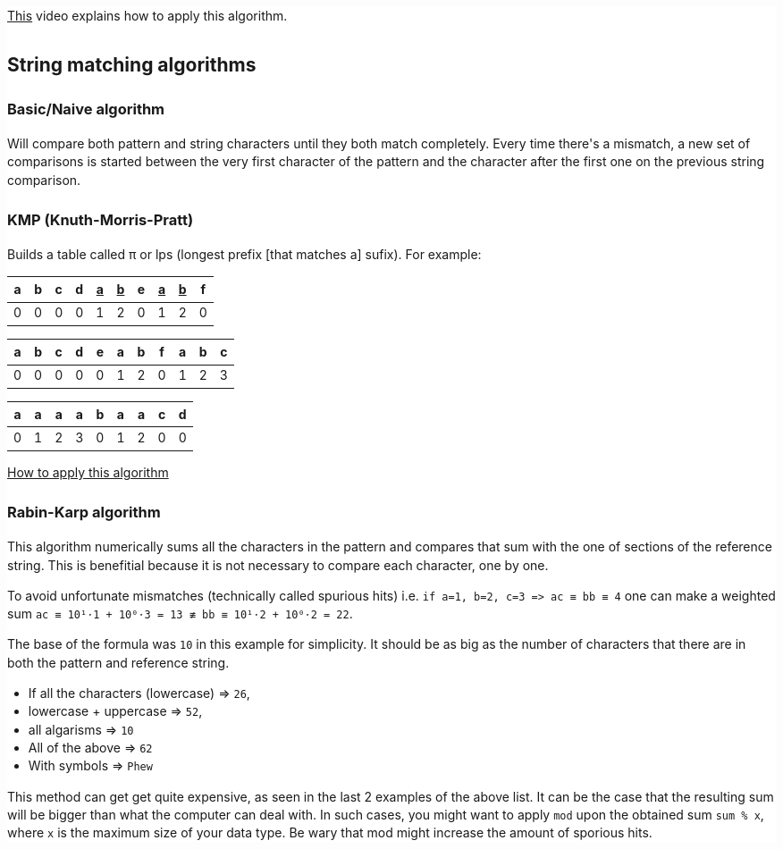 [This](https://www.youtube.com/watch?v=eSOJ3ARN5FM&list=PLTd6ceoshprdS7HVI-Yus4rAHtrqNzH0j&index=22) video explains how to apply this algorithm.

## String matching algorithms

### Basic/Naive algorithm

Will compare both pattern and string characters until they both match completely. Every time there's a mismatch, a new set of comparisons is started between the very first character of the pattern and the character after the first one on the previous string comparison.

### KMP (Knuth-Morris-Pratt)

Builds a table called π or lps (longest prefix [that matches a] sufix). For example:

| **a** |  b   |  c   |  d   | <u>a</u> | <u>b</u> |  e   | <u>a</u> | <u>b</u> | f    |
| :---: | :--: | :--: | :--: | :------: | :------: | :--: | :------: | :------: | ---- |
|   0   |  0   |  0   |  0   |    1     |    2     |  0   |    1     |    2     | 0    |

|  a   |  b   |  c   |  d   |  e   |  a   |  b   |  f   |  a   |  b   |  c   |
| :--: | :--: | :--: | :--: | :--: | :--: | :--: | :--: | :--: | :--: | :--: |
|  0   |  0   |  0   |  0   |  0   |  1   |  2   |  0   |  1   |  2   |  3   |

|  a   |  a   |  a   |  a   |  b   |  a   |  a   |  c   |  d   |
| :--: | :--: | :--: | :--: | :--: | :--: | :--: | :--: | :--: |
|  0   |  1   |  2   |  3   |  0   |  1   |  2   |  0   |  0   |



[How to apply this algorithm](https://youtu.be/V5-7GzOfADQ?t=750)

### Rabin-Karp algorithm

This algorithm numerically sums all the characters in the pattern and compares that sum with the one of sections of the reference string. This is benefitial because it is not necessary to compare each character, one by one. 

To avoid unfortunate mismatches (technically called spurious hits) i.e. `if a=1, b=2, c=3 => ac ≡ bb ≡ 4` one can make a weighted sum `ac ≡ 10¹⋅1 + 10⁰⋅3 = 13 ≢ bb ≡ 10¹⋅2 + 10⁰⋅2 = 22`.

The base of the formula was `10` in this example for simplicity. It should be as big as the number of characters that there are in both the pattern and reference string.

+ If all the characters (lowercase) ⇒ `26`,
+ lowercase + uppercase ⇒ `52`,
+ all algarisms ⇒ `10`
+ All of the above ⇒ `62`
+ With symbols ⇒ `Phew`

This method can get get quite expensive, as seen in the last 2 examples of the above list. It can be the case that the resulting sum will be bigger than what the computer can deal with. In such cases, you might want to apply `mod` upon the obtained sum `sum % x`, where `x` is the maximum size of your data type. Be wary that mod might increase the amount of sporious hits.
